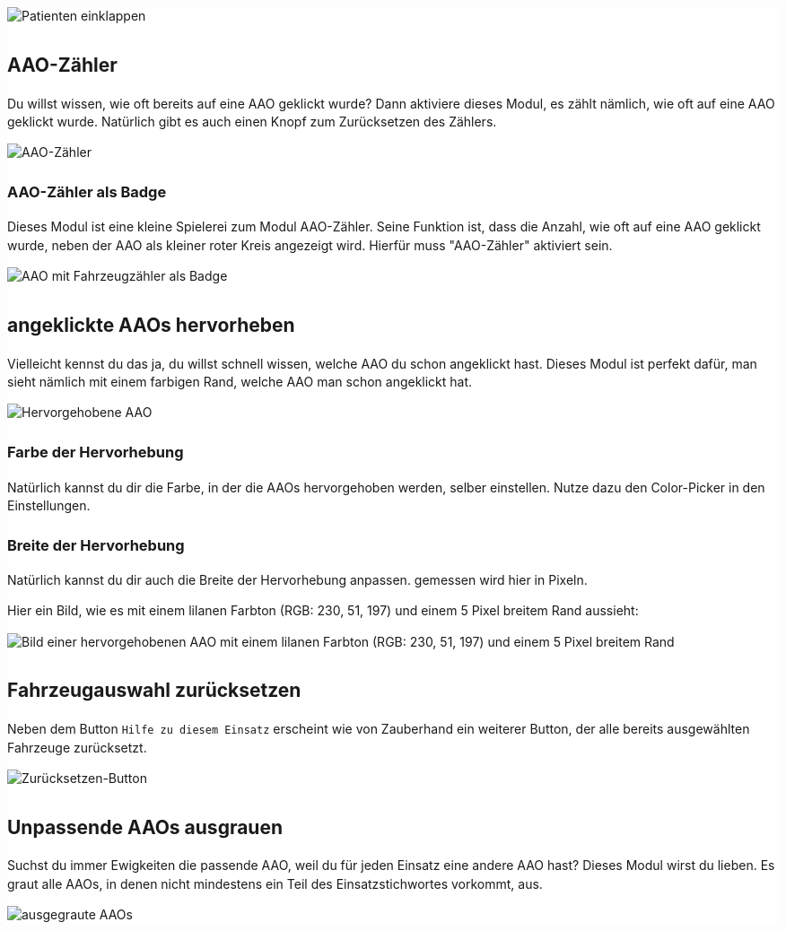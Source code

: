 ![Patienten einklappen](./patientcollapse/patientcollapse.png)

## AAO-Zähler
Du willst wissen, wie oft bereits auf eine AAO geklickt wurde? Dann aktiviere dieses Modul, es zählt nämlich, wie oft auf eine AAO geklickt wurde. Natürlich gibt es auch einen Knopf zum Zurücksetzen des Zählers.

![AAO-Zähler](./arrcounter/aao2.png)

### AAO-Zähler als Badge
Dieses Modul ist eine kleine Spielerei zum Modul AAO-Zähler. Seine Funktion ist, dass die Anzahl, wie oft auf eine AAO geklickt wurde, neben der AAO als kleiner roter Kreis angezeigt wird. Hierfür muss "AAO-Zähler" aktiviert sein.

![AAO mit Fahrzeugzähler als Badge](./arrcounter/aao3.png)

## angeklickte AAOs hervorheben
Vielleicht kennst du das ja, du willst schnell wissen, welche AAO du schon angeklickt hast. Dieses Modul ist perfekt dafür, man sieht nämlich mit einem farbigen Rand, welche AAO man schon angeklickt hat.

![Hervorgehobene AAO](./arrcounter/aao1.png)

### Farbe der Hervorhebung
Natürlich kannst du dir die Farbe, in der die AAOs hervorgehoben werden, selber einstellen. Nutze dazu den Color-Picker in den Einstellungen.

### Breite der Hervorhebung
Natürlich kannst du dir auch die Breite der Hervorhebung anpassen. gemessen wird hier in Pixeln.

Hier ein Bild, wie es mit einem lilanen Farbton (RGB: 230, 51, 197) und einem 5 Pixel breitem Rand aussieht:

![Bild einer hervorgehobenen AAO mit einem lilanen Farbton (RGB: 230, 51, 197) und einem 5 Pixel breitem Rand](./arrcounter/aao4.png)

## Fahrzeugauswahl zurücksetzen
Neben dem Button `Hilfe zu diesem Einsatz` erscheint wie von Zauberhand ein weiterer Button, der alle bereits ausgewählten Fahrzeuge zurücksetzt.

![Zurücksetzen-Button](./arrcounter/fahrzeugwahlReset.png)

## Unpassende AAOs ausgrauen
Suchst du immer Ewigkeiten die passende AAO, weil du für jeden Einsatz eine andere AAO hast? Dieses Modul wirst du lieben. Es graut alle AAOs, in denen nicht mindestens ein Teil des Einsatzstichwortes vorkommt, aus.

![ausgegraute AAOs](./aao5.png)
